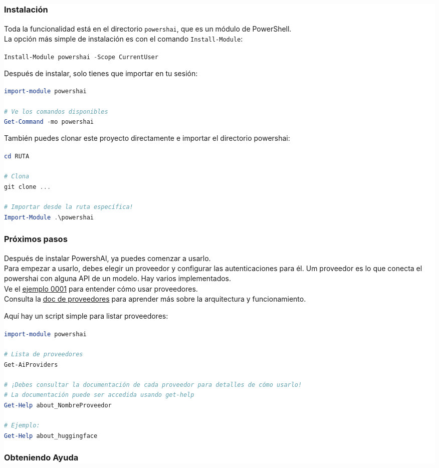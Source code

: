 ### Instalación

Toda la funcionalidad está en el directorio `powershai`, que es un módulo de PowerShell.  
La opción más simple de instalación es con el comando `Install-Module`:

```powershell
Install-Module powershai -Scope CurrentUser
```

Después de instalar, solo tienes que importar en tu sesión:

```powershell
import-module powershai

# Ve los comandos disponibles
Get-Command -mo powershai
```

También puedes clonar este proyecto directamente e importar el directorio powershai:

```powershell
cd RUTA

# Clona
git clone ...

# Importar desde la ruta específica!
Import-Module .\powershai
```

### Próximos pasos 

Después de instalar PowershAI, ya puedes comenzar a usarlo.  
Para empezar a usarlo, debes elegir un proveedor y configurar las autenticaciones para él.  Um proveedor es lo que conecta el powershai con alguna API de un modelo. Hay varios implementados.  
Ve el [ejemplo 0001] para entender cómo usar proveedores.  
Consulta la [doc de proveedores](providers/) para aprender más sobre la arquitectura y funcionamiento.

Aquí hay un script simple para listar proveedores:
```powershell 
import-module powershai

# Lista de proveedores 
Get-AiProviders

# ¡Debes consultar la documentación de cada proveedor para detalles de cómo usarlo!
# La documentación puede ser accedida usando get-help 
Get-Help about_NombreProveedor

# Ejemplo:
Get-Help about_huggingface
```

### Obteniendo Ayuda  


[ejemplo 0001]: examples/0001.md
